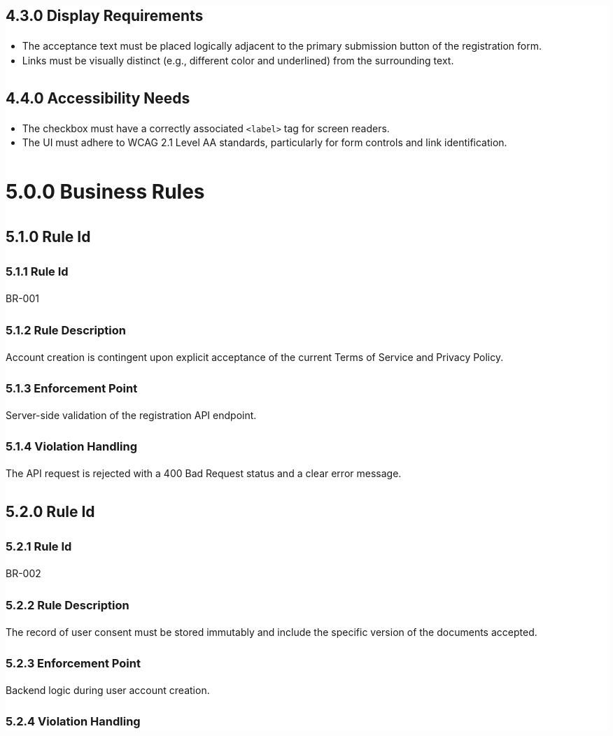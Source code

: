 ## 4.3.0 Display Requirements

- The acceptance text must be placed logically adjacent to the primary submission button of the registration form.
- Links must be visually distinct (e.g., different color and underlined) from the surrounding text.

## 4.4.0 Accessibility Needs

- The checkbox must have a correctly associated `<label>` tag for screen readers.
- The UI must adhere to WCAG 2.1 Level AA standards, particularly for form controls and link identification.

# 5.0.0 Business Rules

## 5.1.0 Rule Id

### 5.1.1 Rule Id

BR-001

### 5.1.2 Rule Description

Account creation is contingent upon explicit acceptance of the current Terms of Service and Privacy Policy.

### 5.1.3 Enforcement Point

Server-side validation of the registration API endpoint.

### 5.1.4 Violation Handling

The API request is rejected with a 400 Bad Request status and a clear error message.

## 5.2.0 Rule Id

### 5.2.1 Rule Id

BR-002

### 5.2.2 Rule Description

The record of user consent must be stored immutably and include the specific version of the documents accepted.

### 5.2.3 Enforcement Point

Backend logic during user account creation.

### 5.2.4 Violation Handling
